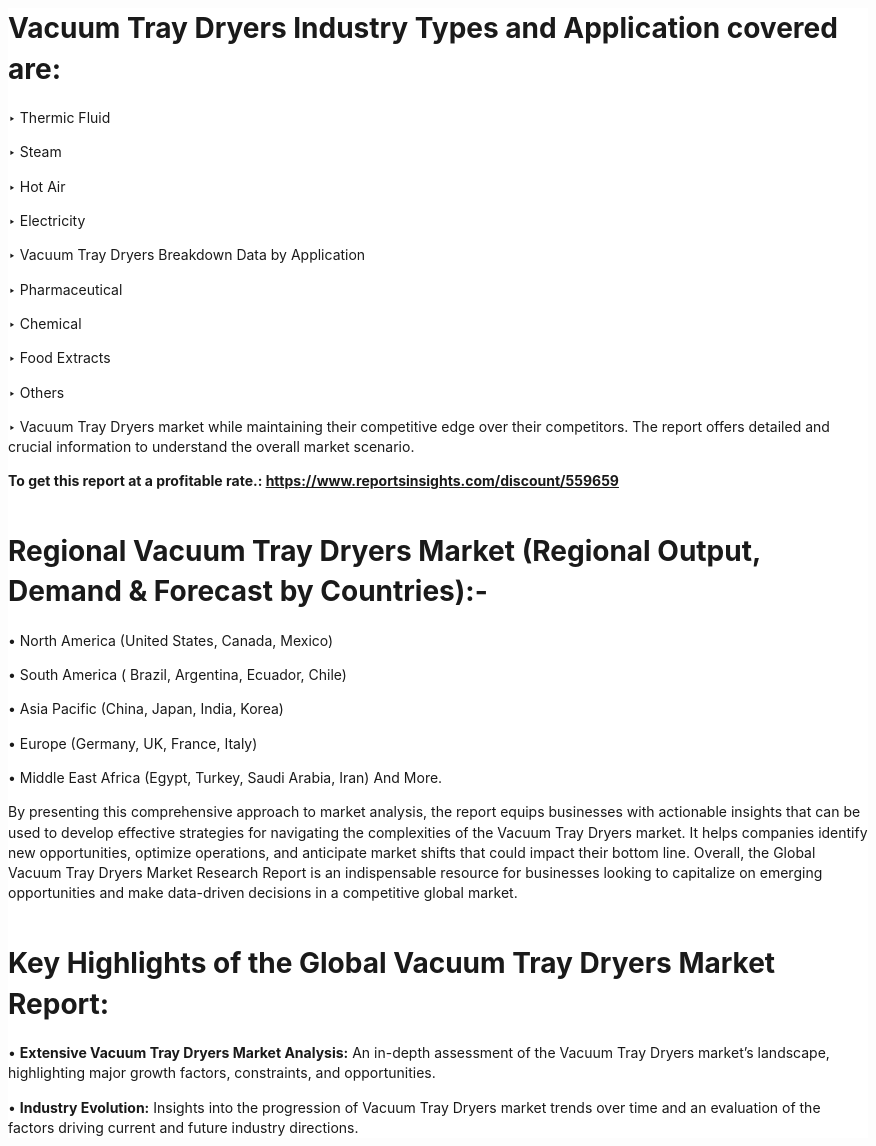 # <strong>Vacuum Tray Dryers Industry Types and Application covered are:</strong>

‣ Thermic Fluid

   ‣ Steam

   ‣ Hot Air

   ‣ Electricity

‣ Vacuum Tray Dryers Breakdown Data by Application

   ‣ Pharmaceutical

   ‣ Chemical

   ‣ Food Extracts

   ‣ Others

   ‣ Vacuum Tray Dryers market while maintaining their competitive edge over their competitors. The report offers detailed and crucial information to understand the overall market scenario.

<strong>To get this report at a profitable rate.: <a href=https://www.reportsinsights.com/discount/559659>https://www.reportsinsights.com/discount/559659</a></strong></font>

# <strong>Regional Vacuum Tray Dryers Market (Regional Output, Demand &amp; Forecast by Countries):-</strong>

• North America (United States, Canada, Mexico)

• South America ( Brazil, Argentina, Ecuador, Chile)

• Asia Pacific (China, Japan, India, Korea)

• Europe (Germany, UK, France, Italy)

• Middle East Africa (Egypt, Turkey, Saudi Arabia, Iran) And More.

By presenting this comprehensive approach to market analysis, the report equips businesses with actionable insights that can be used to develop effective strategies for navigating the complexities of the Vacuum Tray Dryers market. It helps companies identify new opportunities, optimize operations, and anticipate market shifts that could impact their bottom line. Overall, the Global Vacuum Tray Dryers Market Research Report is an indispensable resource for businesses looking to capitalize on emerging opportunities and make data-driven decisions in a competitive global market.

# <strong>Key Highlights of the Global Vacuum Tray Dryers Market Report:</strong>

• <strong>Extensive Vacuum Tray Dryers Market Analysis:</strong> An in-depth assessment of the Vacuum Tray Dryers market’s landscape, highlighting major growth factors, constraints, and opportunities.

• <strong>Industry Evolution:</strong> Insights into the progression of Vacuum Tray Dryers market trends over time and an evaluation of the factors driving current and future industry directions.

